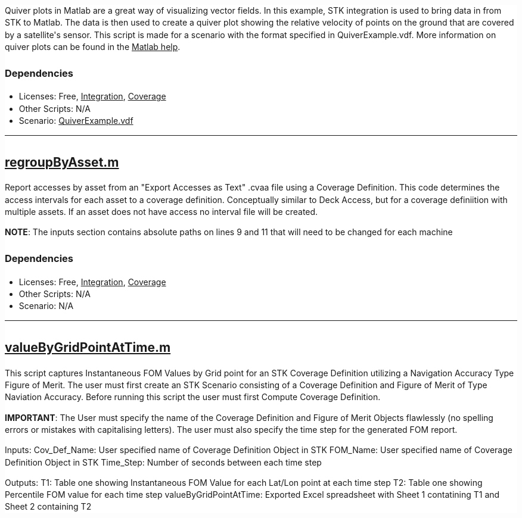 Quiver plots in Matlab are a great way of visualizing vector fields. In this example, STK integration is used to bring data in from STK to Matlab. The data is then used to create a quiver plot showing the relative velocity of points on the ground that are covered by a satellite's sensor.
This script is made for a scenario with the format specified in QuiverExample.vdf. More information on quiver plots can be found in the [Matlab help](https://www.mathworks.com/help/matlab/ref/quiver.html).

### Dependencies

* Licenses: Free, [Integration](https://www.agi.com/products/stk-systems-bundle/stk-integration), [Coverage](https://www.agi.com/products/stk-systems-bundle/stk-coverage)
* Other Scripts: N/A
* Scenario: [QuiverExample.vdf](https://sdf.agi.com/share/page/site/agi-support/document-details?nodeRef=workspace://SpacesStore/fe8f63d5-77f1-40e7-975a-2319d78ae18a)

---

## [regroupByAsset.m](regroupByAsset.m)

Report accesses by asset from an "Export Accesses as Text" .cvaa file using a Coverage Definition. This code determines the access intervals for each asset to a coverage definition. Conceptually similar to Deck Access, but for a coverage definiition with multiple assets. If an asset does not have access no interval file will be created.

**NOTE**: The inputs section contains absolute paths on lines 9 and 11 that will need to be changed for each machine

### Dependencies

* Licenses: Free, [Integration](https://www.agi.com/products/stk-systems-bundle/stk-integration), [Coverage](https://www.agi.com/products/stk-systems-bundle/stk-coverage)
* Other Scripts: N/A
* Scenario: N/A

---

## [valueByGridPointAtTime.m](valueByGridPointAtTime.m)

This script captures Instantaneous FOM Values by Grid point for an STK Coverage Definition utilizing a Navigation Accuracy Type Figure of Merit. The user must first create an STK Scenario consisting of a Coverage Definition and Figure of Merit of Type Naviation Accuracy. Before running this script the user must first Compute Coverage Definition.

**IMPORTANT**: The User must specify the name of the Coverage Definition and Figure of Merit Objects flawlessly (no spelling errors or mistakes with capitalising letters). The user must also specify the time step for the generated FOM report.

Inputs:
 Cov_Def_Name: User specified name of Coverage Definition Object in STK
 FOM_Name: User specified name of Coverage Definition Object in STK
 Time_Step: Number of seconds between each time step

Outputs:
 T1: Table one showing Instantaneous FOM Value for each Lat/Lon point at each time step
 T2: Table one showing Percentile FOM value for each time step valueByGridPointAtTime: Exported Excel spreadsheet with Sheet 1 contatining T1 and Sheet 2 containing T2
